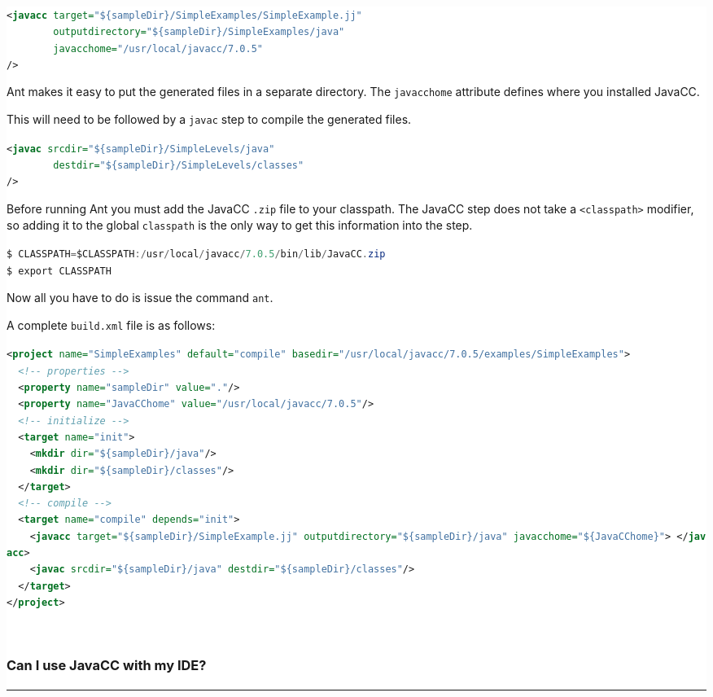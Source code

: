 ```xml
<javacc target="${sampleDir}/SimpleExamples/SimpleExample.jj"
        outputdirectory="${sampleDir}/SimpleExamples/java"
        javacchome="/usr/local/javacc/7.0.5"
/>
```

Ant makes it easy to put the generated files in a separate directory. The `javacchome` attribute defines where you installed JavaCC.

This will need to be followed by a `javac` step to compile the generated files.

```xml
<javac srcdir="${sampleDir}/SimpleLevels/java"
        destdir="${sampleDir}/SimpleLevels/classes"
/>
```

Before running Ant you must add the JavaCC `.zip` file to your classpath. The JavaCC step does not take a `<classpath>` modifier, so adding it to the global `classpath` is the only way to get this information into the step.

```java
$ CLASSPATH=$CLASSPATH:/usr/local/javacc/7.0.5/bin/lib/JavaCC.zip
$ export CLASSPATH
```

Now all you have to do is issue the command `ant`.

A complete `build.xml` file is as follows:

```xml
<project name="SimpleExamples" default="compile" basedir="/usr/local/javacc/7.0.5/examples/SimpleExamples">
  <!-- properties -->
  <property name="sampleDir" value="."/>
  <property name="JavaCChome" value="/usr/local/javacc/7.0.5"/>
  <!-- initialize -->
  <target name="init">
    <mkdir dir="${sampleDir}/java"/>
    <mkdir dir="${sampleDir}/classes"/>
  </target>
  <!-- compile -->
  <target name="compile" depends="init">
    <javacc target="${sampleDir}/SimpleExample.jj" outputdirectory="${sampleDir}/java" javacchome="${JavaCChome}"> </javacc>
    <javac srcdir="${sampleDir}/java" destdir="${sampleDir}/classes"/>
  </target>
</project>
```

<br>

### <a name="question-2.6"></a>Can I use JavaCC with my IDE?

---

